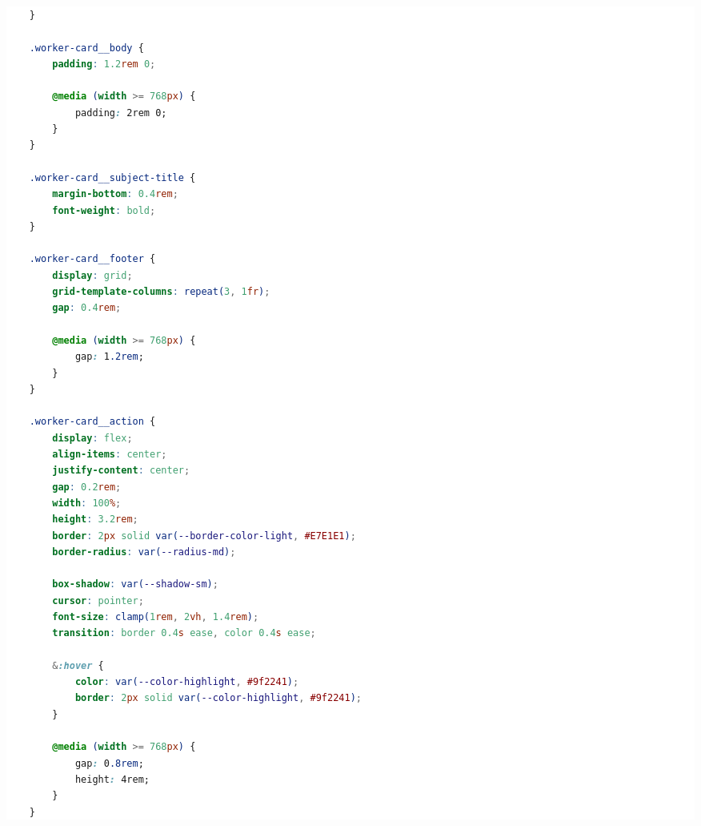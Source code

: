 ```css
    }

    .worker-card__body {
        padding: 1.2rem 0;

        @media (width >= 768px) {
            padding: 2rem 0;
        }
    }

    .worker-card__subject-title {
        margin-bottom: 0.4rem;
        font-weight: bold;
    }

    .worker-card__footer {
        display: grid;
        grid-template-columns: repeat(3, 1fr);
        gap: 0.4rem;

        @media (width >= 768px) {
            gap: 1.2rem;
        }
    }

    .worker-card__action {
        display: flex;
        align-items: center;
        justify-content: center;
        gap: 0.2rem;
        width: 100%;
        height: 3.2rem;
        border: 2px solid var(--border-color-light, #E7E1E1);
        border-radius: var(--radius-md);

        box-shadow: var(--shadow-sm);
        cursor: pointer;
        font-size: clamp(1rem, 2vh, 1.4rem);
        transition: border 0.4s ease, color 0.4s ease;

        &:hover {
            color: var(--color-highlight, #9f2241);
            border: 2px solid var(--color-highlight, #9f2241);
        }

        @media (width >= 768px) {
            gap: 0.8rem;
            height: 4rem;
        }
    }
```
